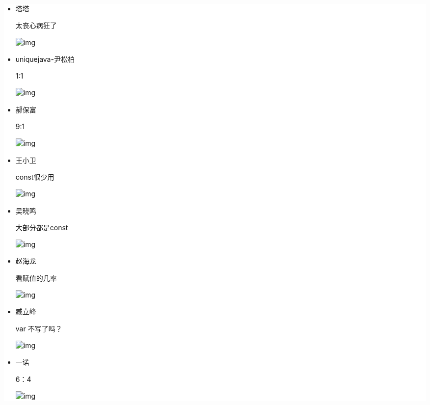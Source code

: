 - 塔塔

  

  太丧心病狂了

  ![img](https://learn.kaikeba.com/cclive/images/newLive/icon_video_chat_man@2x.png)

- uniquejava-尹松柏

  

  1:1

  ![img](https://learn.kaikeba.com/cclive/images/newLive/icon_video_chat_man@2x.png)

- 郝保富

  

  9:1

  ![img](https://learn.kaikeba.com/cclive/images/newLive/icon_video_chat_man@2x.png)

- 王小卫

  

  const很少用

  ![img](https://learn.kaikeba.com/cclive/images/newLive/icon_video_chat_man@2x.png)

- 吴晓鸣

  

  大部分都是const

  ![img](https://learn.kaikeba.com/cclive/images/newLive/icon_video_chat_man@2x.png)

- 赵海龙

  

  看赋值的几率

  ![img](https://learn.kaikeba.com/cclive/images/newLive/icon_video_chat_man@2x.png)

- 臧立峰

  

  var 不写了吗？

  ![img](https://learn.kaikeba.com/cclive/images/newLive/icon_video_chat_man@2x.png)

- 一诺

  

  6：4

  ![img](https://learn.kaikeba.com/cclive/images/newLive/icon_video_chat_man@2x.png)
